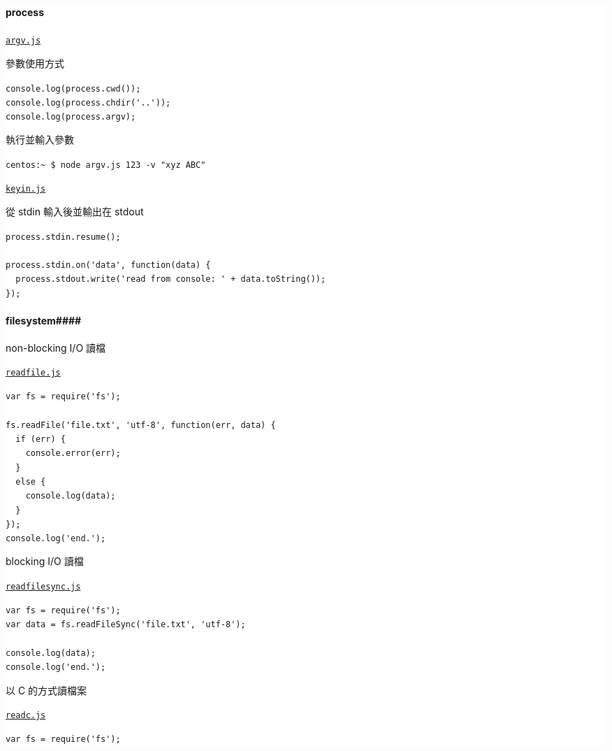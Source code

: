 
#### process ####

[`argv.js`](./example/nodejs/ex_process/argv.js)

參數使用方式

	console.log(process.cwd());
	console.log(process.chdir('..'));
	console.log(process.argv);

執行並輸入參數

	centos:~ $ node argv.js 123 -v "xyz ABC"

[`keyin.js`](./example/nodejs/ex_process/keyin.js)

從 stdin 輸入後並輸出在 stdout

	process.stdin.resume();
	
	process.stdin.on('data', function(data) {
	  process.stdout.write('read from console: ' + data.toString());
	});


#### filesystem####

non-blocking I/O 讀檔

[`readfile.js`](./example/nodejs/ex_fs/readfile.js)

	var fs = require('fs');

	fs.readFile('file.txt', 'utf-8', function(err, data) {
	  if (err) {
	    console.error(err);
	  }
	  else {
	    console.log(data);
	  }
	});
	console.log('end.');


blocking I/O 讀檔

[`readfilesync.js`](./example/nodejs/ex_fs/readfilesync.js)

	var fs = require('fs');
	var data = fs.readFileSync('file.txt', 'utf-8');

	console.log(data);
	console.log('end.');


以 C 的方式讀檔案

[`readc.js`](./example/nodejs/ex_fs/readc.js)

	var fs = require('fs');
	